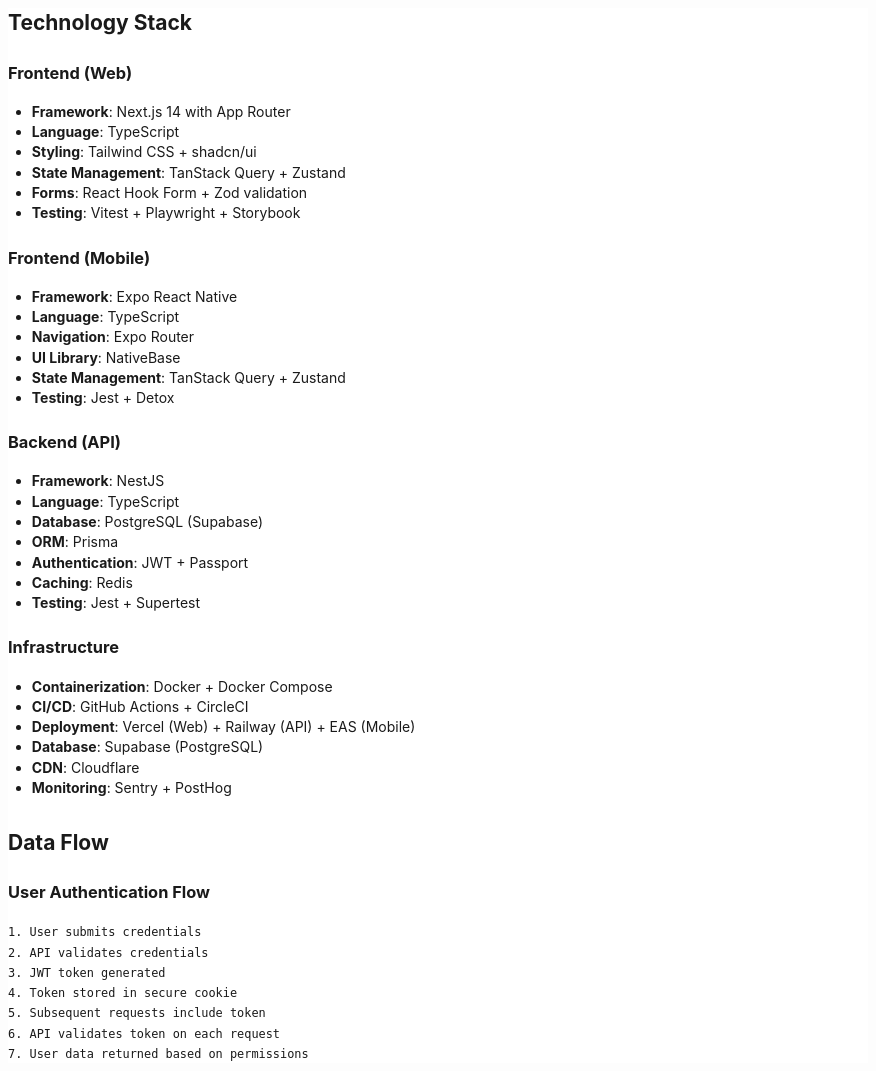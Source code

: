 ```
```

## Technology Stack

### Frontend (Web)
- **Framework**: Next.js 14 with App Router
- **Language**: TypeScript
- **Styling**: Tailwind CSS + shadcn/ui
- **State Management**: TanStack Query + Zustand
- **Forms**: React Hook Form + Zod validation
- **Testing**: Vitest + Playwright + Storybook

### Frontend (Mobile)
- **Framework**: Expo React Native
- **Language**: TypeScript
- **Navigation**: Expo Router
- **UI Library**: NativeBase
- **State Management**: TanStack Query + Zustand
- **Testing**: Jest + Detox

### Backend (API)
- **Framework**: NestJS
- **Language**: TypeScript
- **Database**: PostgreSQL (Supabase)
- **ORM**: Prisma
- **Authentication**: JWT + Passport
- **Caching**: Redis
- **Testing**: Jest + Supertest

### Infrastructure
- **Containerization**: Docker + Docker Compose
- **CI/CD**: GitHub Actions + CircleCI
- **Deployment**: Vercel (Web) + Railway (API) + EAS (Mobile)
- **Database**: Supabase (PostgreSQL)
- **CDN**: Cloudflare
- **Monitoring**: Sentry + PostHog

## Data Flow

### User Authentication Flow
```
1. User submits credentials
2. API validates credentials
3. JWT token generated
4. Token stored in secure cookie
5. Subsequent requests include token
6. API validates token on each request
7. User data returned based on permissions
```
